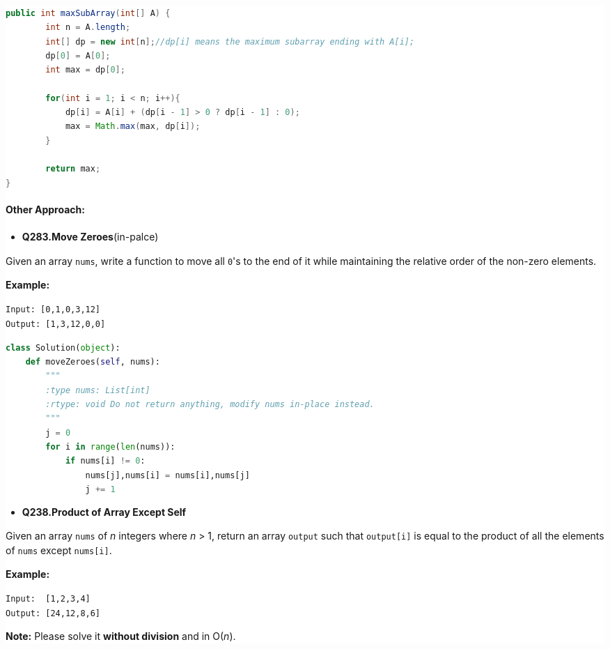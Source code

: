 ```java
public int maxSubArray(int[] A) {
        int n = A.length;
        int[] dp = new int[n];//dp[i] means the maximum subarray ending with A[i];
        dp[0] = A[0];
        int max = dp[0];
        
        for(int i = 1; i < n; i++){
            dp[i] = A[i] + (dp[i - 1] > 0 ? dp[i - 1] : 0);
            max = Math.max(max, dp[i]);
        }
        
        return max;
}
```

#### Other Approach:

- **Q283.Move Zeroes**(in-palce)

Given an array `nums`, write a function to move all `0`'s to the end of it while maintaining the relative order of the non-zero elements.

**Example:**

```
Input: [0,1,0,3,12]
Output: [1,3,12,0,0]
```

```python
class Solution(object):
    def moveZeroes(self, nums):
        """
        :type nums: List[int]
        :rtype: void Do not return anything, modify nums in-place instead.
        """
        j = 0
        for i in range(len(nums)):
            if nums[i] != 0:
                nums[j],nums[i] = nums[i],nums[j]
                j += 1
```

- **Q238.Product of Array Except Self**

Given an array `nums` of *n* integers where *n* > 1,  return an array `output` such that `output[i]` is equal to the product of all the elements of `nums` except `nums[i]`.

**Example:**

```
Input:  [1,2,3,4]
Output: [24,12,8,6]
```

**Note:** Please solve it **without division** and in O(*n*).
